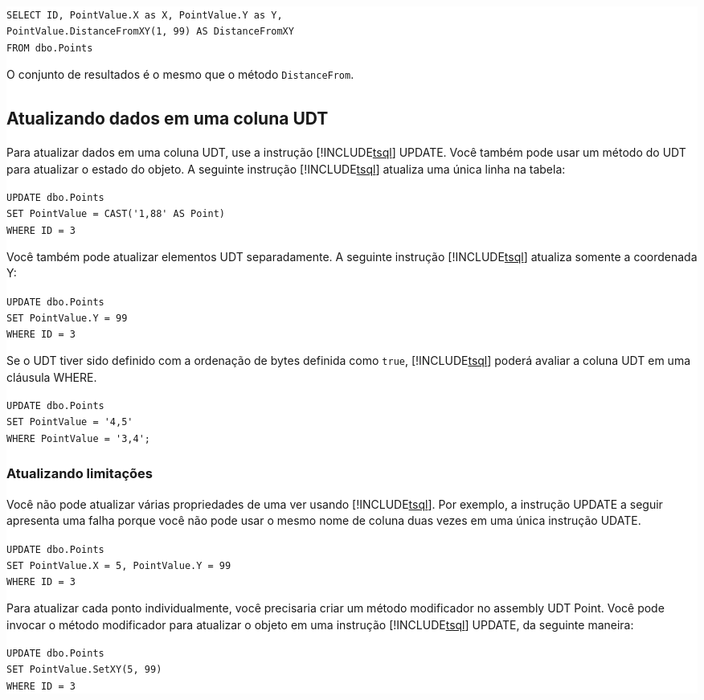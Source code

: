 ```  
SELECT ID, PointValue.X as X, PointValue.Y as Y,   
PointValue.DistanceFromXY(1, 99) AS DistanceFromXY   
FROM dbo.Points  
```  
  
 O conjunto de resultados é o mesmo que o método `DistanceFrom`.  
  
## <a name="updating-data-in-a-udt-column"></a>Atualizando dados em uma coluna UDT  
 Para atualizar dados em uma coluna UDT, use a instrução [!INCLUDE[tsql](../../includes/tsql-md.md)] UPDATE. Você também pode usar um método do UDT para atualizar o estado do objeto. A seguinte instrução [!INCLUDE[tsql](../../includes/tsql-md.md)] atualiza uma única linha na tabela:  
  
```  
UPDATE dbo.Points  
SET PointValue = CAST('1,88' AS Point)  
WHERE ID = 3  
```  
  
 Você também pode atualizar elementos UDT separadamente. A seguinte instrução [!INCLUDE[tsql](../../includes/tsql-md.md)] atualiza somente a coordenada Y:  
  
```  
UPDATE dbo.Points  
SET PointValue.Y = 99  
WHERE ID = 3  
```  
  
 Se o UDT tiver sido definido com a ordenação de bytes definida como `true`, [!INCLUDE[tsql](../../includes/tsql-md.md)] poderá avaliar a coluna UDT em uma cláusula WHERE.  
  
```  
UPDATE dbo.Points  
SET PointValue = '4,5'  
WHERE PointValue = '3,4';  
```  
  
### <a name="updating-limitations"></a>Atualizando limitações  
 Você não pode atualizar várias propriedades de uma ver usando [!INCLUDE[tsql](../../includes/tsql-md.md)]. Por exemplo, a instrução UPDATE a seguir apresenta uma falha porque você não pode usar o mesmo nome de coluna duas vezes em uma única instrução UDATE.  
  
```  
UPDATE dbo.Points  
SET PointValue.X = 5, PointValue.Y = 99  
WHERE ID = 3  
```  
  
 Para atualizar cada ponto individualmente, você precisaria criar um método modificador no assembly UDT Point. Você pode invocar o método modificador para atualizar o objeto em uma instrução [!INCLUDE[tsql](../../includes/tsql-md.md)] UPDATE, da seguinte maneira:  
  
```  
UPDATE dbo.Points  
SET PointValue.SetXY(5, 99)  
WHERE ID = 3  
```  
  